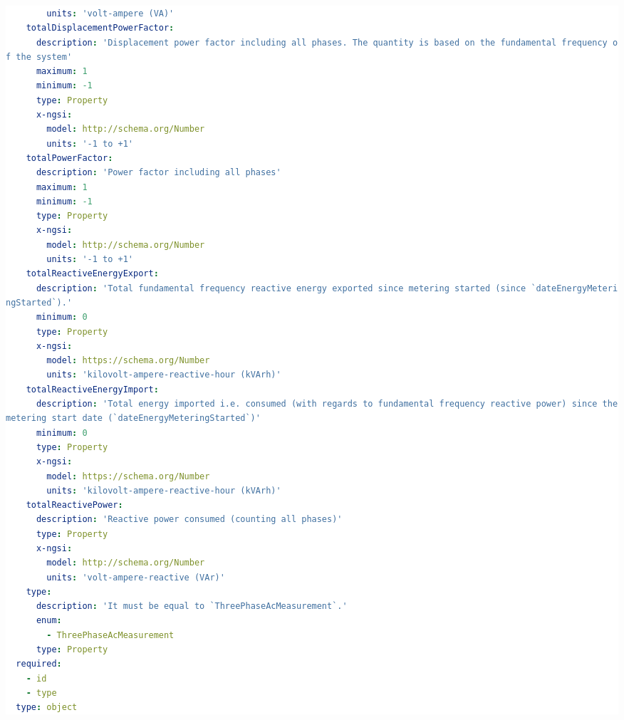 ```yaml  
        units: 'volt-ampere (VA)'    
    totalDisplacementPowerFactor:    
      description: 'Displacement power factor including all phases. The quantity is based on the fundamental frequency of the system'    
      maximum: 1    
      minimum: -1    
      type: Property    
      x-ngsi:    
        model: http://schema.org/Number    
        units: '-1 to +1'    
    totalPowerFactor:    
      description: 'Power factor including all phases'    
      maximum: 1    
      minimum: -1    
      type: Property    
      x-ngsi:    
        model: http://schema.org/Number    
        units: '-1 to +1'    
    totalReactiveEnergyExport:    
      description: 'Total fundamental frequency reactive energy exported since metering started (since `dateEnergyMeteringStarted`).'    
      minimum: 0    
      type: Property    
      x-ngsi:    
        model: https://schema.org/Number    
        units: 'kilovolt-ampere-reactive-hour (kVArh)'    
    totalReactiveEnergyImport:    
      description: 'Total energy imported i.e. consumed (with regards to fundamental frequency reactive power) since the metering start date (`dateEnergyMeteringStarted`)'    
      minimum: 0    
      type: Property    
      x-ngsi:    
        model: https://schema.org/Number    
        units: 'kilovolt-ampere-reactive-hour (kVArh)'    
    totalReactivePower:    
      description: 'Reactive power consumed (counting all phases)'    
      type: Property    
      x-ngsi:    
        model: http://schema.org/Number    
        units: 'volt-ampere-reactive (VAr)'    
    type:    
      description: 'It must be equal to `ThreePhaseAcMeasurement`.'    
      enum:    
        - ThreePhaseAcMeasurement    
      type: Property    
  required:    
    - id    
    - type    
  type: object    
```  
